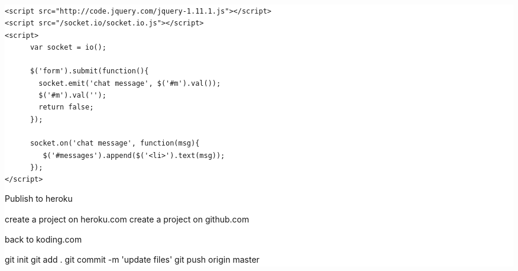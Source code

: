     <script src="http://code.jquery.com/jquery-1.11.1.js"></script>
    <script src="/socket.io/socket.io.js"></script>
    <script>
          var socket = io();

          $('form').submit(function(){
            socket.emit('chat message', $('#m').val());
            $('#m').val('');
            return false;
          });
          
          socket.on('chat message', function(msg){
             $('#messages').append($('<li>').text(msg));
          });
    </script>
    
  </body>
</html>


Publish to heroku

create a project on heroku.com
create a project on github.com

back to koding.com


git init 
git add .
git commit -m 'update files'
git push origin master










